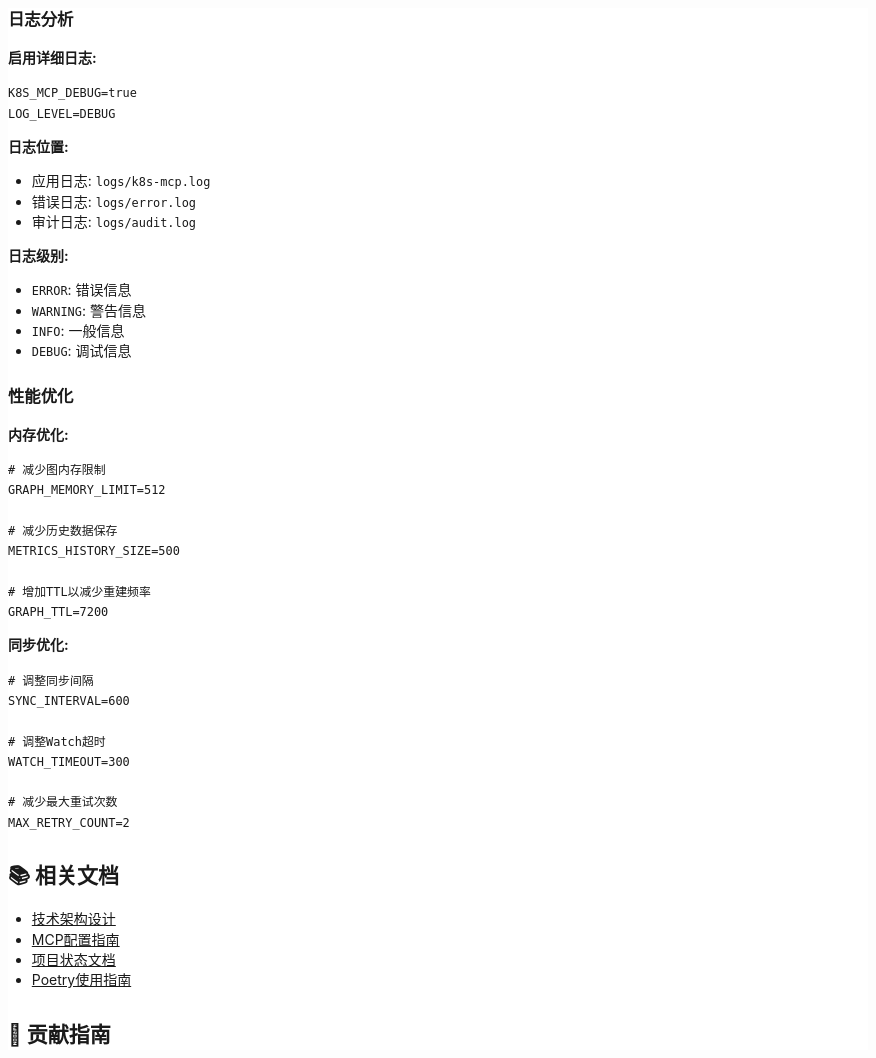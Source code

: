 ### 日志分析

**启用详细日志:**
```env
K8S_MCP_DEBUG=true
LOG_LEVEL=DEBUG
```

**日志位置:**
- 应用日志: `logs/k8s-mcp.log`
- 错误日志: `logs/error.log`
- 审计日志: `logs/audit.log`

**日志级别:**
- `ERROR`: 错误信息
- `WARNING`: 警告信息
- `INFO`: 一般信息
- `DEBUG`: 调试信息

### 性能优化

**内存优化:**
```env
# 减少图内存限制
GRAPH_MEMORY_LIMIT=512

# 减少历史数据保存
METRICS_HISTORY_SIZE=500

# 增加TTL以减少重建频率
GRAPH_TTL=7200
```

**同步优化:**
```env
# 调整同步间隔
SYNC_INTERVAL=600

# 调整Watch超时
WATCH_TIMEOUT=300

# 减少最大重试次数
MAX_RETRY_COUNT=2
```

## 📚 相关文档

- [技术架构设计](project_document/技术架构与配置指南.md)
- [MCP配置指南](project_document/mcp-config-guide.md)
- [项目状态文档](kubegraph.md)
- [Poetry使用指南](POETRY_GUIDE.md)

## 🤝 贡献指南
